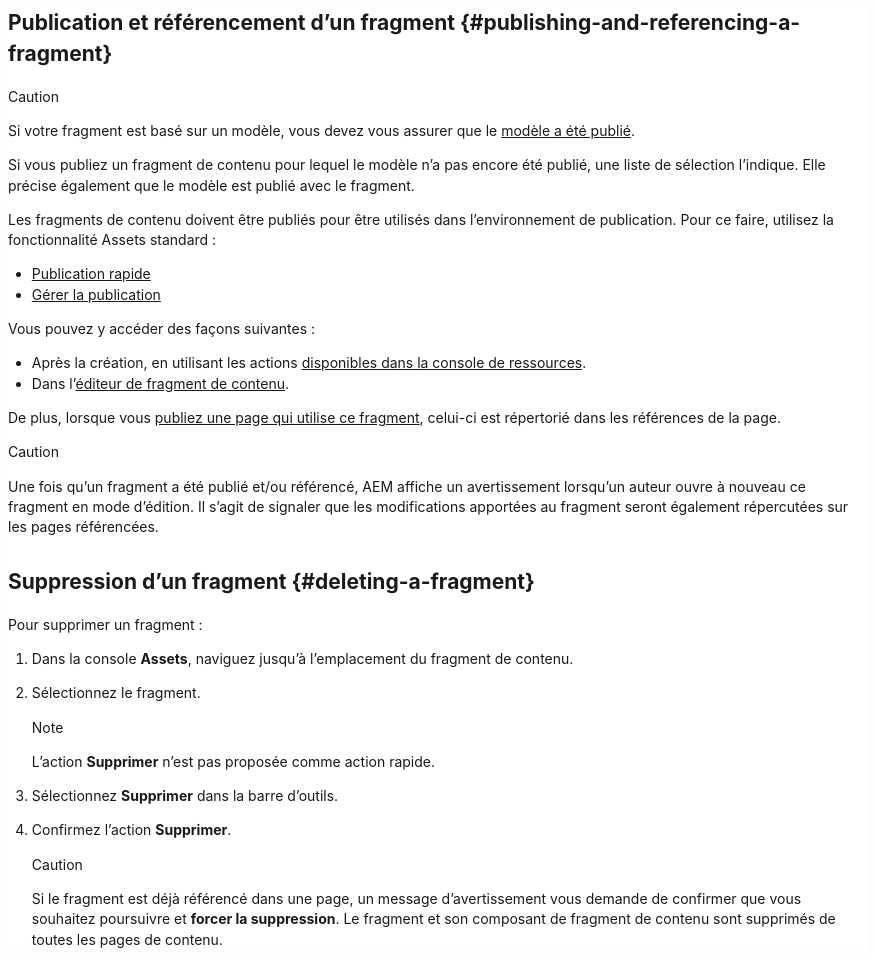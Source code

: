 ## Publication et référencement d’un fragment {#publishing-and-referencing-a-fragment}

>[!CAUTION]
>
>Si votre fragment est basé sur un modèle, vous devez vous assurer que le [modèle a été publié](/help/assets/content-fragments/content-fragments-models.md#publishing-a-content-fragment-model).
>
>Si vous publiez un fragment de contenu pour lequel le modèle n’a pas encore été publié, une liste de sélection l’indique. Elle précise également que le modèle est publié avec le fragment.

Les fragments de contenu doivent être publiés pour être utilisés dans l’environnement de publication. Pour ce faire, utilisez la fonctionnalité Assets standard :

* [Publication rapide](/help/assets/manage-publication.md#quick-publish)
* [Gérer la publication](/help/assets/manage-publication.md#manage-publication)

Vous pouvez y accéder des façons suivantes :

* Après la création, en utilisant les actions [disponibles dans la console de ressources](#actions-for-a-content-fragment-assets-console).
* Dans l’[éditeur de fragment de contenu](#toolbar-actions-in-the-content-fragment-editor).

De plus, lorsque vous [publiez une page qui utilise ce fragment](/help/sites-cloud/authoring/fragments/content-fragments.md#publishing), celui-ci est répertorié dans les références de la page.

>[!CAUTION]
>
>Une fois qu’un fragment a été publié et/ou référencé, AEM affiche un avertissement lorsqu’un auteur ouvre à nouveau ce fragment en mode d’édition. Il s’agit de signaler que les modifications apportées au fragment seront également répercutées sur les pages référencées.

## Suppression d’un fragment {#deleting-a-fragment}

Pour supprimer un fragment :

1. Dans la console **Assets**, naviguez jusqu’à l’emplacement du fragment de contenu.
2. Sélectionnez le fragment.

   >[!NOTE]
   >
   >L’action **Supprimer** n’est pas proposée comme action rapide.

3. Sélectionnez **Supprimer** dans la barre d’outils.
4. Confirmez l’action **Supprimer**.

   >[!CAUTION]
   >
   >Si le fragment est déjà référencé dans une page, un message d’avertissement vous demande de confirmer que vous souhaitez poursuivre et **forcer la suppression**. Le fragment et son composant de fragment de contenu sont supprimés de toutes les pages de contenu.
